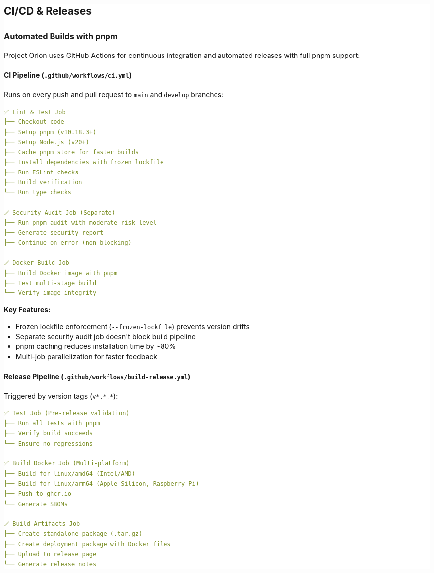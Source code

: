 ## CI/CD & Releases

### Automated Builds with pnpm

Project Orion uses GitHub Actions for continuous integration and automated releases with full pnpm support:

#### CI Pipeline (`.github/workflows/ci.yml`)

Runs on every push and pull request to `main` and `develop` branches:

```yaml
✅ Lint & Test Job
├── Checkout code
├── Setup pnpm (v10.18.3+)
├── Setup Node.js (v20+)
├── Cache pnpm store for faster builds
├── Install dependencies with frozen lockfile
├── Run ESLint checks
├── Build verification
└── Run type checks

✅ Security Audit Job (Separate)
├── Run pnpm audit with moderate risk level
├── Generate security report
├── Continue on error (non-blocking)

✅ Docker Build Job
├── Build Docker image with pnpm
├── Test multi-stage build
└── Verify image integrity
```

**Key Features:**
- Frozen lockfile enforcement (`--frozen-lockfile`) prevents version drifts
- Separate security audit job doesn't block build pipeline
- pnpm caching reduces installation time by ~80%
- Multi-job parallelization for faster feedback

#### Release Pipeline (`.github/workflows/build-release.yml`)

Triggered by version tags (`v*.*.*`):

```yaml
✅ Test Job (Pre-release validation)
├── Run all tests with pnpm
├── Verify build succeeds
└── Ensure no regressions

✅ Build Docker Job (Multi-platform)
├── Build for linux/amd64 (Intel/AMD)
├── Build for linux/arm64 (Apple Silicon, Raspberry Pi)
├── Push to ghcr.io
└── Generate SBOMs

✅ Build Artifacts Job
├── Create standalone package (.tar.gz)
├── Create deployment package with Docker files
├── Upload to release page
└── Generate release notes
```
